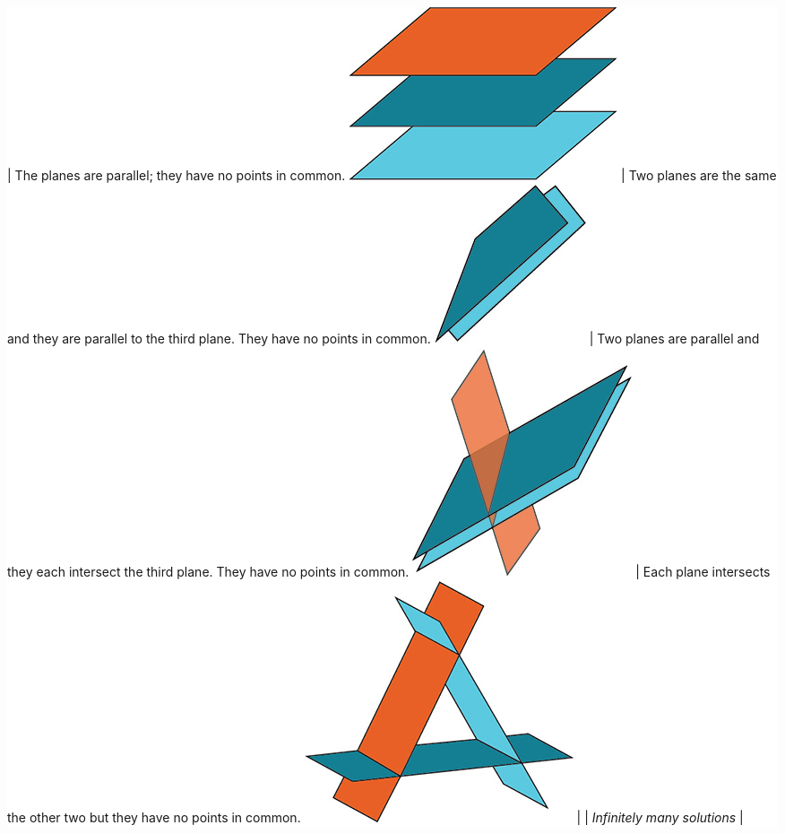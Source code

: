 | The planes are parallel; they have no points in common.  ![.](../../media/CNX_IntAlg_Figure_04_04_002a_img-02.jpg) | Two planes are the same and they are parallel to the third plane. They have no points in common.  ![.](../../media/CNX_IntAlg_Figure_04_04_002b_img-02.jpg) | Two planes are parallel and they each intersect the third plane. They have no points in common.  ![.](../../media/CNX_IntAlg_Figure_04_04_002c_img-02.jpg) | Each plane intersects the other two but they have no points in common.  ![.](../../media/CNX_IntAlg_Figure_04_04_002d_img-02.jpg) |
| *Infinitely many solutions* |
